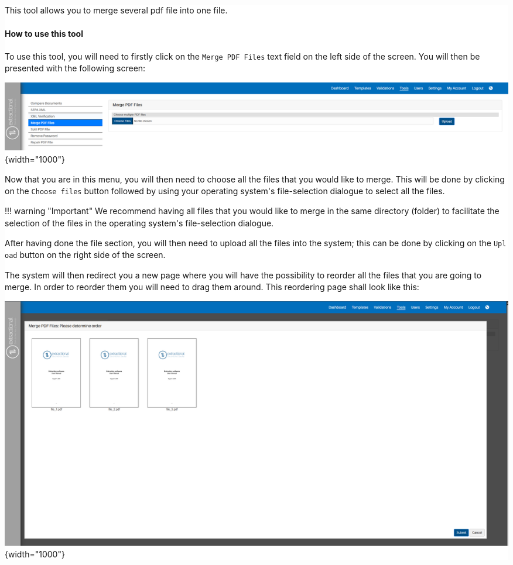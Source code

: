 This tool allows you to merge several pdf file into one file.

#### How to use this tool 

To use this tool, you will need to firstly click on the `Merge PDF
Files` text field on the left side of the screen. You will then be
presented with the following screen:

![image](../img/Screenshots/Tools/PDF_Merging_overview.png){width="1000"}

Now that you are in this menu, you will then need to choose all the
files that you would like to merge. This will be done by clicking on the
`Choose files` button followed by using your operating system's
file-selection dialogue to select all the files.

!!! warning "Important"
    We recommend having all files that you would like to merge in the same
    directory (folder) to facilitate the selection of the files in the
    operating system's file-selection dialogue.

After having done the file section, you will then need to upload all the
files into the system; this can be done by clicking on the `Upload`
button on the right side of the screen.

The system will then redirect you a new page where you will have the
possibility to reorder all the files that you are going to merge. In
order to reorder them you will need to drag them around. This reordering
page shall look like this:

![image](../img/Screenshots/Tools/PDF_ordering_page.png){width="1000"}
